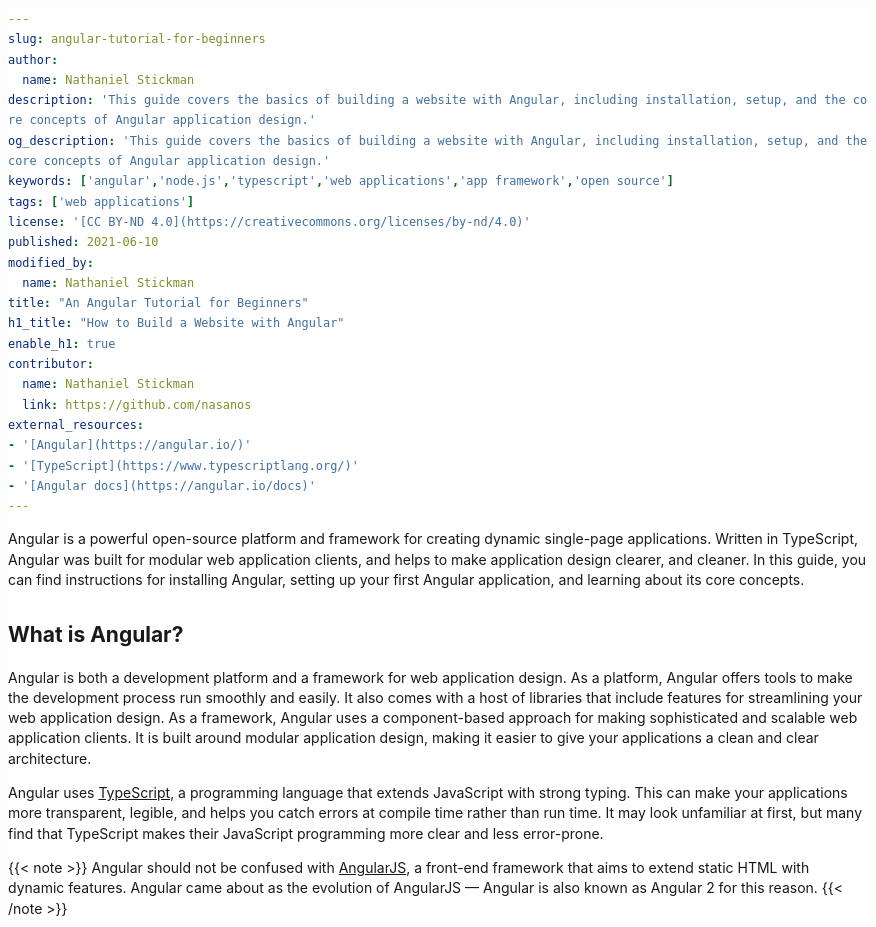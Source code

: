 ```yaml
---
slug: angular-tutorial-for-beginners
author:
  name: Nathaniel Stickman
description: 'This guide covers the basics of building a website with Angular, including installation, setup, and the core concepts of Angular application design.'
og_description: 'This guide covers the basics of building a website with Angular, including installation, setup, and the core concepts of Angular application design.'
keywords: ['angular','node.js','typescript','web applications','app framework','open source']
tags: ['web applications']
license: '[CC BY-ND 4.0](https://creativecommons.org/licenses/by-nd/4.0)'
published: 2021-06-10
modified_by:
  name: Nathaniel Stickman
title: "An Angular Tutorial for Beginners"
h1_title: "How to Build a Website with Angular"
enable_h1: true
contributor:
  name: Nathaniel Stickman
  link: https://github.com/nasanos
external_resources:
- '[Angular](https://angular.io/)'
- '[TypeScript](https://www.typescriptlang.org/)'
- '[Angular docs](https://angular.io/docs)'
---
```


Angular is a powerful open-source platform and framework for creating dynamic single-page applications. Written in TypeScript, Angular was built for modular web application clients, and helps to make application design clearer, and cleaner. In this guide, you can find instructions for installing Angular, setting up your first Angular application, and learning about its core concepts.

## What is Angular?

Angular is both a development platform and a framework for web application design. As a platform, Angular offers tools to make the development process run smoothly and easily. It also comes with a host of libraries that include features for streamlining your web application design. As a framework, Angular uses a component-based approach for making sophisticated and scalable web application clients. It is built around modular application design, making it easier to give your applications a clean and clear architecture.

Angular uses [TypeScript](https://www.typescriptlang.org/), a programming language that extends JavaScript with strong typing. This can make your applications more transparent, legible, and helps you catch errors at compile time rather than run time. It may look unfamiliar at first, but many find that TypeScript makes their JavaScript programming more clear and less error-prone.

{{< note >}}
Angular should not be confused with [AngularJS](https://angularjs.org/), a front-end framework that aims to extend static HTML with dynamic features. Angular came about as the evolution of AngularJS — Angular is also known as Angular 2 for this reason.
{{< /note >}}
